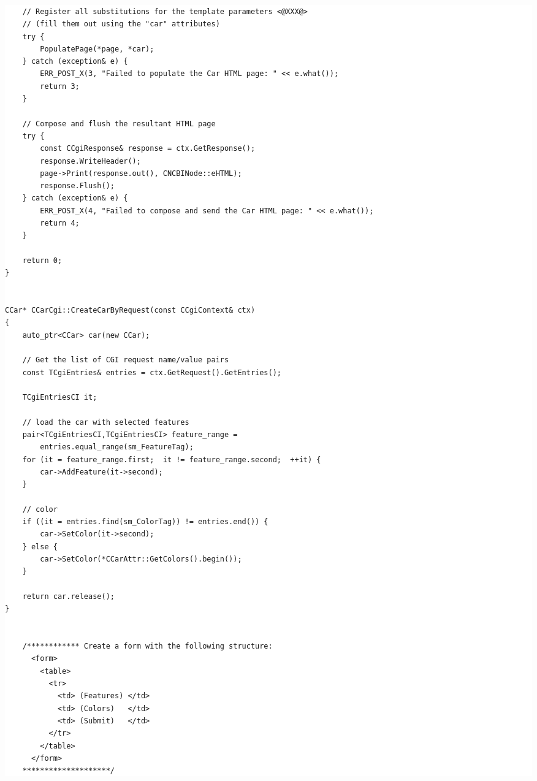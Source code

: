         // Register all substitutions for the template parameters <@XXX@>
        // (fill them out using the "car" attributes)
        try {
            PopulatePage(*page, *car);
        } catch (exception& e) {
            ERR_POST_X(3, "Failed to populate the Car HTML page: " << e.what());
            return 3;
        }

        // Compose and flush the resultant HTML page
        try {
            const CCgiResponse& response = ctx.GetResponse();
            response.WriteHeader();
            page->Print(response.out(), CNCBINode::eHTML);
            response.Flush();
        } catch (exception& e) {
            ERR_POST_X(4, "Failed to compose and send the Car HTML page: " << e.what());
            return 4;
        }

        return 0;
    }


    CCar* CCarCgi::CreateCarByRequest(const CCgiContext& ctx)
    {
        auto_ptr<CCar> car(new CCar);

        // Get the list of CGI request name/value pairs
        const TCgiEntries& entries = ctx.GetRequest().GetEntries();

        TCgiEntriesCI it;

        // load the car with selected features
        pair<TCgiEntriesCI,TCgiEntriesCI> feature_range =
            entries.equal_range(sm_FeatureTag);
        for (it = feature_range.first;  it != feature_range.second;  ++it) {
            car->AddFeature(it->second);
        }

        // color
        if ((it = entries.find(sm_ColorTag)) != entries.end()) {
            car->SetColor(it->second);
        } else {
            car->SetColor(*CCarAttr::GetColors().begin());
        }

        return car.release();
    }


        /************ Create a form with the following structure:
          <form>
            <table>
              <tr>
                <td> (Features) </td>
                <td> (Colors)   </td>
                <td> (Submit)   </td>
              </tr>
            </table>
          </form>
        ********************/
